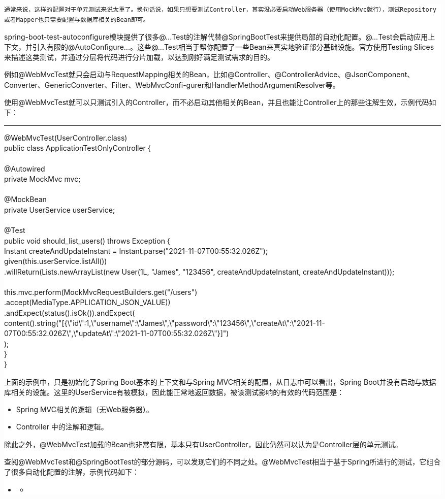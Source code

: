     通常来说，这样的配置对于单元测试来说太重了。换句话说，如果只想要测试Controller，其实没必要启动Web服务器（使用MockMvc就行），测试Repository或者Mapper也只需要配置与数据库相关的Bean即可。

spring-boot-test-autoconfigure模块提供了很多@...Test的注解代替\@SpringBootTest来提供局部的自动化配置。@...Test会启动应用上下文，并引入有限的\@AutoConfigure...。这些@...Test相当于帮你配置了一些Bean来真实地验证部分基础设施。官方使用Testing
Slices来描述这类测试，并通过分层将代码进行分片加载，以达到刚好满足测试需求的目的。

例如\@WebMvcTest就只会启动与RequestMapping相关的Bean，比如\@Controller、\@ControllerAdvice、\@JsonComponent、Converter、GenericConverter、Filter、WebMvcConfi-gurer和HandlerMethodArgumentResolver等。

使用\@WebMvcTest就可以只测试引入的Controller，而不必启动其他相关的Bean，并且也能让Controller上的那些注解生效，示例代码如下：

-   -   -   

\@WebMvcTest(UserController.class)\
public class ApplicationTestOnlyController {\
\
\@Autowired\
private MockMvc mvc;\
\
\@MockBean\
private UserService userService;\
\
\@Test\
public void should\_list\_users() throws Exception {\
Instant createAndUpdateInstant =
Instant.parse(\"2021-11-07T00:55:32.026Z\");\
given(this.userService.listAll())\
.willReturn(Lists.newArrayList(new User(1L, \"James\", \"123456\",
createAndUpdateInstant, createAndUpdateInstant)));\
\
this.mvc.perform(MockMvcRequestBuilders.get(\"/users\")\
.accept(MediaType.APPLICATION\_JSON\_VALUE))\
.andExpect(status().isOk()).andExpect(\
content().string(\"\[{\\\"id\\\":1,\\\"username\\\":\\\"James\\\",\\\"password\\\":\\\"123456\\\",\\\"createAt\\\":\\\"2021-11-07T00:55:32.026Z\\\",\\\"updateAt\\\":\\\"2021-11-07T00:55:32.026Z\\\"}\]\")\
);\
}\
}

上面的示例中，只是初始化了Spring Boot基本的上下文和与Spring
MVC相关的配置，从日志中可以看出，Spring
Boot并没有启动与数据库相关的设施。这里的UserService有被模拟，因此能正常地返回数据，被该测试影响的有效的代码范围是：

-   Spring MVC相关的逻辑（无Web服务器）。

-   Controller 中的注解和逻辑。

除此之外，\@WebMvcTest加载的Bean也非常有限，基本只有UserController，因此仍然可以认为是Controller层的单元测试。

查阅\@WebMvcTest和\@SpringBootTest的部分源码，可以发现它们的不同之处。\@WebMvcTest相当于基于Spring所进行的测试，它组合了很多自动化配置的注解，示例代码如下：

-   -   
